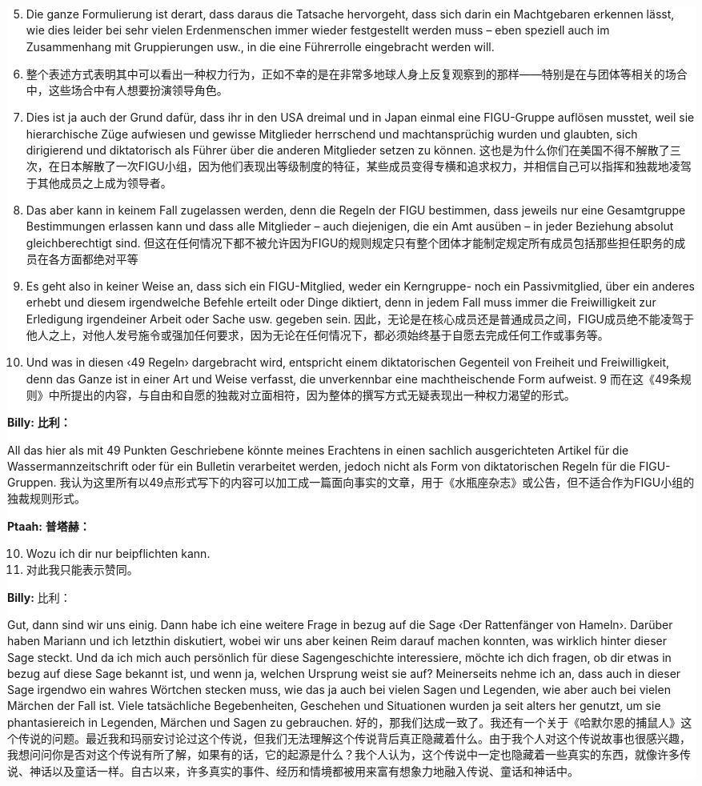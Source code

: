 5. Die ganze Formulierung ist derart, dass daraus die Tatsache hervorgeht, dass sich darin ein Machtgebaren erkennen lässt, wie dies leider bei sehr vielen Erdenmenschen immer wieder festgestellt werden muss – eben speziell auch im Zusammenhang mit Gruppierungen usw., in die eine Führerrolle eingebracht werden will.
5. 整个表述方式表明其中可以看出一种权力行为，正如不幸的是在非常多地球人身上反复观察到的那样——特别是在与团体等相关的场合中，这些场合中有人想要扮演领导角色。

6. Dies ist ja auch der Grund dafür, dass ihr in den USA dreimal und in Japan einmal eine FIGU-Gruppe auflösen musstet, weil sie hierarchische Züge aufwiesen und gewisse Mitglieder herrschend und machtansprüchig wurden und glaubten, sich dirigierend und diktatorisch als Führer über die anderen Mitglieder setzen zu können.
这也是为什么你们在美国不得不解散了三次，在日本解散了一次FIGU小组，因为他们表现出等级制度的特征，某些成员变得专横和追求权力，并相信自己可以指挥和独裁地凌驾于其他成员之上成为领导者。

7. Das aber kann in keinem Fall zugelassen werden, denn die Regeln der FIGU bestimmen, dass jeweils nur eine Gesamtgruppe Bestimmungen erlassen kann und dass alle Mitglieder – auch diejenigen, die ein Amt ausüben – in jeder Beziehung absolut gleichberechtigt sind.
但这在任何情况下都不被允许因为FIGU的规则规定只有整个团体才能制定规定所有成员包括那些担任职务的成员在各方面都绝对平等

8. Es geht also in keiner Weise an, dass sich ein FIGU-Mitglied, weder ein Kerngruppe- noch ein Passivmitglied, über ein anderes erhebt und diesem irgendwelche Befehle erteilt oder Dinge diktiert, denn in jedem Fall muss immer die Freiwilligkeit zur Erledigung irgendeiner Arbeit oder Sache usw. gegeben sein.
因此，无论是在核心成员还是普通成员之间，FIGU成员绝不能凌驾于他人之上，对他人发号施令或强加任何要求，因为无论在任何情况下，都必须始终基于自愿去完成任何工作或事务等。

9. Und was in diesen ‹49 Regeln› dargebracht wird, entspricht einem diktatorischen Gegenteil von Freiheit und Freiwilligkeit, denn das Ganze ist in einer Art und Weise verfasst, die unverkennbar eine machtheischende Form aufweist.
9 而在这《49条规则》中所提出的内容，与自由和自愿的独裁对立面相符，因为整体的撰写方式无疑表现出一种权力渴望的形式。

**Billy:**
**比利：**

All das hier als mit 49 Punkten Geschriebene könnte meines Erachtens in einen sachlich ausgerichteten Artikel für die Wassermannzeitschrift oder für ein Bulletin verarbeitet werden, jedoch nicht als Form von diktatorischen Regeln für die FIGU-Gruppen.
我认为这里所有以49点形式写下的内容可以加工成一篇面向事实的文章，用于《水瓶座杂志》或公告，但不适合作为FIGU小组的独裁规则形式。

**Ptaah:**
**普塔赫：**

10. Wozu ich dir nur beipflichten kann.
10. 对此我只能表示赞同。

**Billy:**
比利：

Gut, dann sind wir uns einig. Dann habe ich eine weitere Frage in bezug auf die Sage ‹Der Rattenfänger von Hameln›. Darüber haben Mariann und ich letzthin diskutiert, wobei wir uns aber keinen Reim darauf machen konnten, was wirklich hinter dieser Sage steckt. Und da ich mich auch persönlich für diese Sagengeschichte interessiere, möchte ich dich fragen, ob dir etwas in bezug auf diese Sage bekannt ist, und wenn ja, welchen Ursprung weist sie auf? Meinerseits nehme ich an, dass auch in dieser Sage irgendwo ein wahres Wörtchen stecken muss, wie das ja auch bei vielen Sagen und Legenden, wie aber auch bei vielen Märchen der Fall ist. Viele tatsächliche Begebenheiten, Geschehen und Situationen wurden ja seit alters her genutzt, um sie phantasiereich in Legenden, Märchen und Sagen zu gebrauchen.
好的，那我们达成一致了。我还有一个关于《哈默尔恩的捕鼠人》这个传说的问题。最近我和玛丽安讨论过这个传说，但我们无法理解这个传说背后真正隐藏着什么。由于我个人对这个传说故事也很感兴趣，我想问问你是否对这个传说有所了解，如果有的话，它的起源是什么？我个人认为，这个传说中一定也隐藏着一些真实的东西，就像许多传说、神话以及童话一样。自古以来，许多真实的事件、经历和情境都被用来富有想象力地融入传说、童话和神话中。
